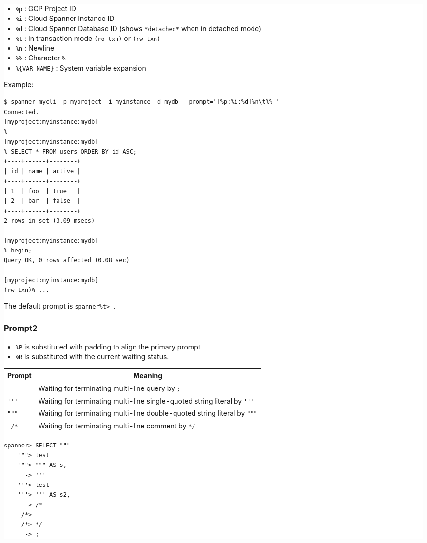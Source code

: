 * `%p` : GCP Project ID
* `%i` : Cloud Spanner Instance ID
* `%d` : Cloud Spanner Database ID (shows `*detached*` when in detached mode)
* `%t` : In transaction mode `(ro txn)` or `(rw txn)`
* `%n` : Newline
* `%%` : Character `%`
* `%{VAR_NAME}` : System variable expansion

Example:

```
$ spanner-mycli -p myproject -i myinstance -d mydb --prompt='[%p:%i:%d]%n\t%% '
Connected.
[myproject:myinstance:mydb]
%
[myproject:myinstance:mydb]
% SELECT * FROM users ORDER BY id ASC;
+----+------+--------+
| id | name | active |
+----+------+--------+
| 1  | foo  | true   |
| 2  | bar  | false  |
+----+------+--------+
2 rows in set (3.09 msecs)

[myproject:myinstance:mydb]
% begin;
Query OK, 0 rows affected (0.08 sec)

[myproject:myinstance:mydb]
(rw txn)% ...
```

The default prompt is `spanner%t> `.

### Prompt2

* `%P` is substituted with padding to align the primary prompt.
* `%R` is substituted with the current waiting status.

| Prompt | Meaning                                                                  |
|--------|--------------------------------------------------------------------------|
| `  -`  | Waiting for terminating multi-line query by `;`                          |
| `'''`  | Waiting for terminating multi-line single-quoted string literal by `'''` |
| `"""`  | Waiting for terminating multi-line double-quoted string literal by `"""` |
| ` /*`  | Waiting for terminating multi-line comment by `*/`                       |

```
spanner> SELECT """
    """> test
    """> """ AS s,
      -> '''
    '''> test
    '''> ''' AS s2,
      -> /*
     /*> 
     /*> */
      -> ;
```
